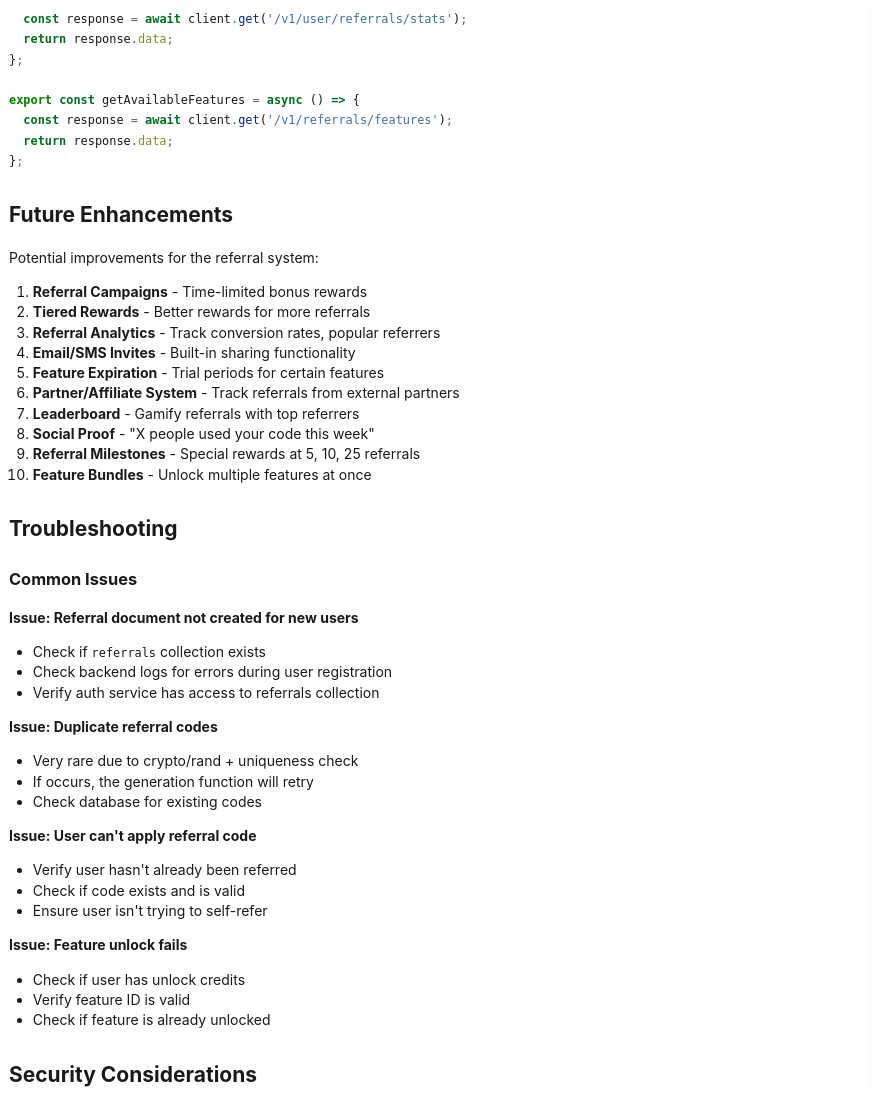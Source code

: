 ```typescript
  const response = await client.get('/v1/user/referrals/stats');
  return response.data;
};

export const getAvailableFeatures = async () => {
  const response = await client.get('/v1/referrals/features');
  return response.data;
};
```

## Future Enhancements

Potential improvements for the referral system:

1. **Referral Campaigns** - Time-limited bonus rewards
2. **Tiered Rewards** - Better rewards for more referrals
3. **Referral Analytics** - Track conversion rates, popular referrers
4. **Email/SMS Invites** - Built-in sharing functionality
5. **Feature Expiration** - Trial periods for certain features
6. **Partner/Affiliate System** - Track referrals from external partners
7. **Leaderboard** - Gamify referrals with top referrers
8. **Social Proof** - "X people used your code this week"
9. **Referral Milestones** - Special rewards at 5, 10, 25 referrals
10. **Feature Bundles** - Unlock multiple features at once

## Troubleshooting

### Common Issues

**Issue: Referral document not created for new users**
- Check if `referrals` collection exists
- Check backend logs for errors during user registration
- Verify auth service has access to referrals collection

**Issue: Duplicate referral codes**
- Very rare due to crypto/rand + uniqueness check
- If occurs, the generation function will retry
- Check database for existing codes

**Issue: User can't apply referral code**
- Verify user hasn't already been referred
- Check if code exists and is valid
- Ensure user isn't trying to self-refer

**Issue: Feature unlock fails**
- Check if user has unlock credits
- Verify feature ID is valid
- Check if feature is already unlocked

## Security Considerations
